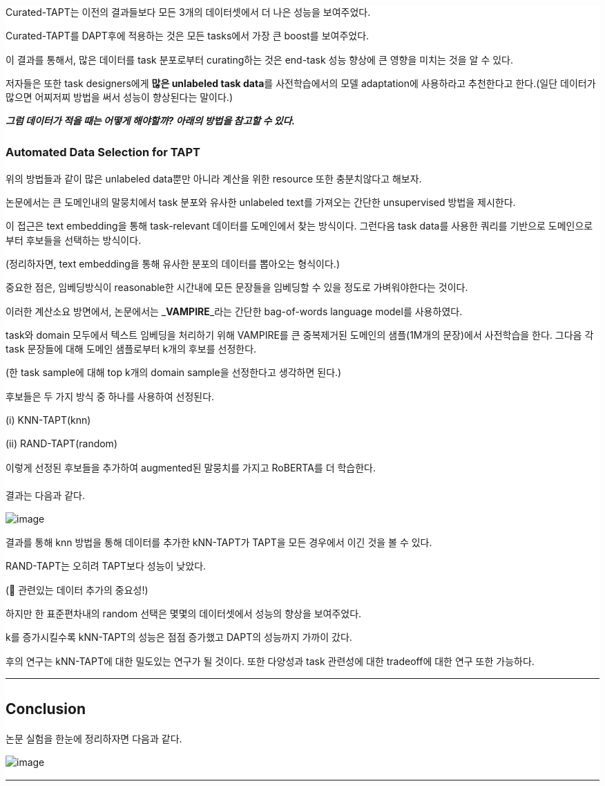 Curated-TAPT는 이전의 결과들보다 모든 3개의 데이터셋에서 더 나은 성능을 보여주었다. 

Curated-TAPT를 DAPT후에 적용하는 것은 모든 tasks에서 가장 큰 boost를 보여주었다.

이 결과를 통해서, 많은 데이터를 task 분포로부터 curating하는 것은 end-task 성능 향상에 큰 영향을 미치는 것을 알 수 있다.

저자들은 또한 task designers에게 **많은 unlabeled task data**를 사전학습에서의 모델 adaptation에 사용하라고 추천한다고 한다.(일단 데이터가 많으면 어찌저찌 방법을 써서 성능이 향상된다는 말이다.)

**_그럼 데이터가 적을 때는 어떻게 해야할까? 아래의 방법을 참고할 수 있다._**

### **Automated Data Selection for TAPT**

위의 방법들과 같이 많은 unlabeled data뿐만 아니라 계산을 위한 resource 또한 충분치않다고 해보자.

논문에서는 큰 도메인내의 말뭉치에서 task 분포와 유사한 unlabeled text를 가져오는 간단한 unsupervised 방법을 제시한다.

이 접근은 text embedding을 통해 task-relevant 데이터를 도메인에서 찾는 방식이다. 그런다음 task data를 사용한 쿼리를 기반으로 도메인으로부터 후보들을 선택하는 방식이다. 

(정리하자면, text embedding을 통해 유사한 분포의 데이터를 뽑아오는 형식이다.)

중요한 점은, 임베딩방식이 reasonable한 시간내에 모든 문장들을 임베딩할 수 있을 정도로 가벼워야한다는 것이다. 

이러한 계산소요 방면에서, 논문에서는 _**VAMPIRE**_라는 간단한 bag-of-words language model를 사용하였다.

task와 domain 모두에서 텍스트 임베딩을 처리하기 위해 VAMPIRE를 큰 중복제거된 도메인의 샘플(1M개의 문장)에서 사전학습을 한다. 그다음 각 task 문장들에 대해 도메인 샘플로부터 k개의 후보를 선정한다.

(한 task sample에 대해 top k개의 domain sample을 선정한다고 생각하면 된다.)

후보들은 두 가지 방식 중 하나를 사용하여 선정된다.

(i) KNN-TAPT(knn)

(ii) RAND-TAPT(random)

이렇게 선정된 후보들을 추가하여 augmented된 말뭉치를 가지고 RoBERTA를 더 학습한다.

#### **<Results>**

결과는 다음과 같다.

![image](https://img1.daumcdn.net/thumb/R1280x0/?scode=mtistory2&fname=https%3A%2F%2Fblog.kakaocdn.net%2Fdn%2F5FkrW%2FbtqZPG9xwrI%2FkSi0exVnEFuoU3QStsymLK%2Fimg.png)

결과를 통해 knn 방법을 통해 데이터를 추가한 kNN-TAPT가 TAPT을 모든 경우에서 이긴 것을 볼 수 있다.

RAND-TAPT는 오히려 TAPT보다 성능이 낮았다. 

(💫 관련있는 데이터 추가의 중요성!)

하지만 한 표준편차내의 random 선택은 몇몇의 데이터셋에서 성능의 향상을 보여주었다.

k를 증가시킬수록 kNN-TAPT의 성능은 점점 증가했고 DAPT의 성능까지 가까이 갔다.

후의 연구는 kNN-TAPT에 대한 밀도있는 연구가 될 것이다. 또한 다양성과 task 관련성에 대한 tradeoff에 대한 연구 또한 가능하다.

---

## **Conclusion**

논문 실험을 한눈에 정리하자면 다음과 같다.


![image](https://img1.daumcdn.net/thumb/R1280x0/?scode=mtistory2&fname=https%3A%2F%2Fblog.kakaocdn.net%2Fdn%2Fxg5Q7%2FbtqZLsjSov3%2FUSwOHVuwfyZ32j4VKVWm6k%2Fimg.png)

---
 

